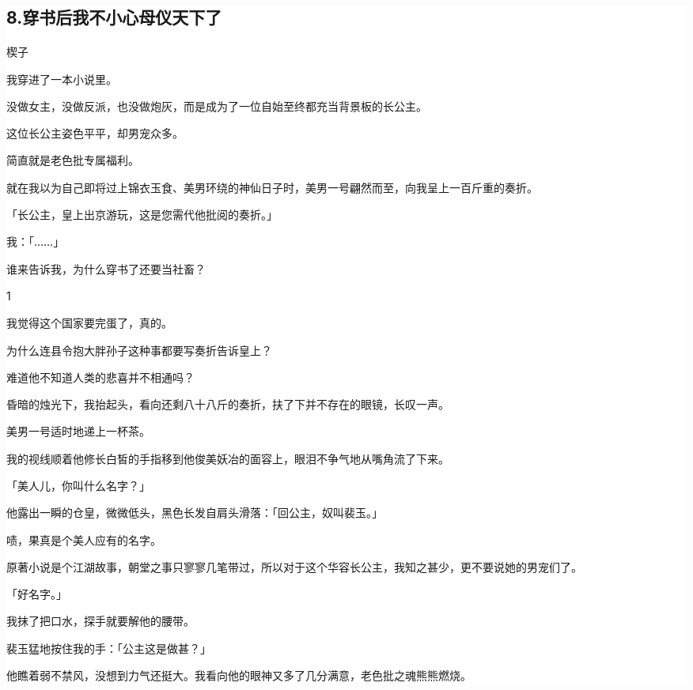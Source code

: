 ## 8.穿书后我不小心母仪天下了
楔子


我穿进了一本小说里。


没做女主，没做反派，也没做炮灰，而是成为了一位自始至终都充当背景板的长公主。


这位长公主姿色平平，却男宠众多。


简直就是老色批专属福利。


就在我以为自己即将过上锦衣玉食、美男环绕的神仙日子时，美男一号翩然而至，向我呈上一百斤重的奏折。


「长公主，皇上出京游玩，这是您需代他批阅的奏折。」


我：「……」


谁来告诉我，为什么穿书了还要当社畜？


1


我觉得这个国家要完蛋了，真的。


为什么连县令抱大胖孙子这种事都要写奏折告诉皇上？


难道他不知道人类的悲喜并不相通吗？


昏暗的烛光下，我抬起头，看向还剩八十八斤的奏折，扶了下并不存在的眼镜，长叹一声。


美男一号适时地递上一杯茶。


我的视线顺着他修长白皙的手指移到他俊美妖冶的面容上，眼泪不争气地从嘴角流了下来。


「美人儿，你叫什么名字？」


他露出一瞬的仓皇，微微低头，黑色长发自肩头滑落：「回公主，奴叫裴玉。」


啧，果真是个美人应有的名字。


原著小说是个江湖故事，朝堂之事只寥寥几笔带过，所以对于这个华容长公主，我知之甚少，更不要说她的男宠们了。


「好名字。」


我抹了把口水，探手就要解他的腰带。


裴玉猛地按住我的手：「公主这是做甚？」


他瞧着弱不禁风，没想到力气还挺大。我看向他的眼神又多了几分满意，老色批之魂熊熊燃烧。
